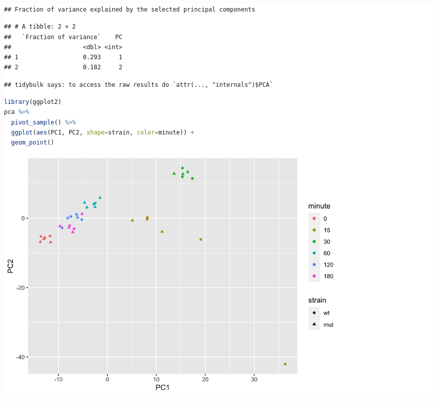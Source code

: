 ```
## Fraction of variance explained by the selected principal components
```

```
## # A tibble: 2 × 2
##   `Fraction of variance`    PC
##                    <dbl> <int>
## 1                  0.293     1
## 2                  0.182     2
```

```
## tidybulk says: to access the raw results do `attr(..., "internals")$PCA`
```

```r
library(ggplot2)
pca %>%
  pivot_sample() %>%
  ggplot(aes(PC1, PC2, shape=strain, color=minute)) +
  geom_point()
```

<img src="many-models_files/figure-html/fission-pca-1.png" width="672" />

